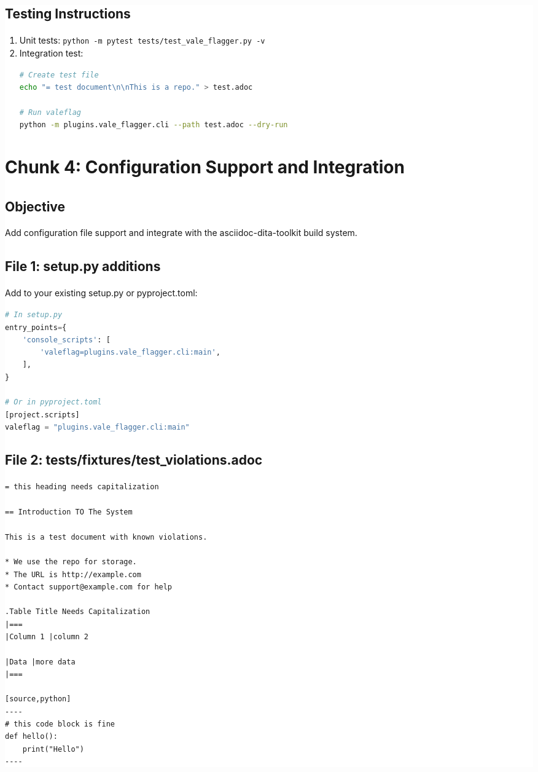 ## Testing Instructions

1. Unit tests: `python -m pytest tests/test_vale_flagger.py -v`
2. Integration test:
   ```bash
   # Create test file
   echo "= test document\n\nThis is a repo." > test.adoc

   # Run valeflag
   python -m plugins.vale_flagger.cli --path test.adoc --dry-run
   ```

# Chunk 4: Configuration Support and Integration

## Objective
Add configuration file support and integrate with the asciidoc-dita-toolkit build system.

## File 1: setup.py additions

Add to your existing setup.py or pyproject.toml:

```python
# In setup.py
entry_points={
    'console_scripts': [
        'valeflag=plugins.vale_flagger.cli:main',
    ],
}

# Or in pyproject.toml
[project.scripts]
valeflag = "plugins.vale_flagger.cli:main"
```

## File 2: tests/fixtures/test_violations.adoc

```adoc
= this heading needs capitalization

== Introduction TO The System

This is a test document with known violations.

* We use the repo for storage.
* The URL is http://example.com
* Contact support@example.com for help

.Table Title Needs Capitalization
|===
|Column 1 |column 2

|Data |more data
|===

[source,python]
----
# this code block is fine
def hello():
    print("Hello")
----
```
